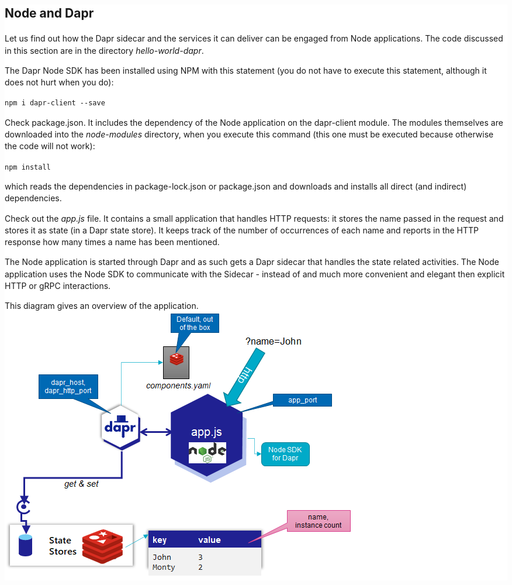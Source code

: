 ## Node and Dapr
Let us find out how the Dapr sidecar and the services it can deliver can be engaged from Node applications. The code discussed in this section are in the directory *hello-world-dapr*.

The Dapr Node SDK has been installed using NPM with this statement (you do not have to execute this statement, although it does not hurt when you do):
```
npm i dapr-client --save
```
Check package.json. It includes the dependency of the Node application on the dapr-client module. The modules themselves are downloaded into the *node-modules* directory, when you execute this command (this one must be executed because otherwise the code will not work):

```
npm install
```
which reads the dependencies in package-lock.json or package.json and downloads and installs all direct (and indirect) dependencies.

Check out the *app.js* file. It contains a small application that handles HTTP requests: it stores the name passed in the request and stores it as state (in a Dapr state store). It keeps track of the number of occurrences of each name and reports in the HTTP response how many times a name has been mentioned.

The Node application is started through Dapr and as such gets a Dapr sidecar that handles the state related activities. The Node application uses the Node SDK to communicate with the Sidecar - instead of and much more convenient and elegant then explicit HTTP or gRPC interactions.  

This diagram gives an overview of the application.
![](images/app-dapr-state.png)
